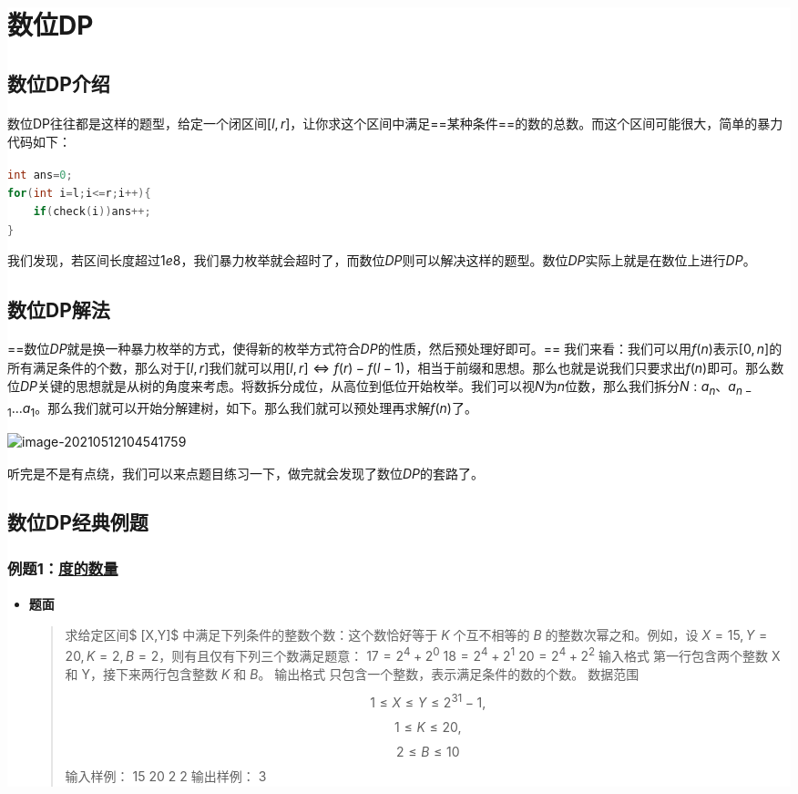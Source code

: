 

# 数位DP

## 数位DP介绍

数位DP往往都是这样的题型，给定一个闭区间$[l,r]$，让你求这个区间中满足==某种条件==的数的总数。而这个区间可能很大，简单的暴力代码如下：

```c++
int ans=0;
for(int i=l;i<=r;i++){
    if(check(i))ans++;
}
```

我们发现，若区间长度超过$1e8$，我们暴力枚举就会超时了，而数位$DP$则可以解决这样的题型。数位$DP$实际上就是在数位上进行$DP$。

## 数位DP解法

==数位$DP$就是换一种暴力枚举的方式，使得新的枚举方式符合$DP$的性质，然后预处理好即可。== 我们来看：我们可以用$f(n)$表示$[0,n]$的所有满足条件的个数，那么对于$[l,r]$我们就可以用$[l,r]\iff f(r)-f(l-1)$，相当于前缀和思想。那么也就是说我们只要求出$f(n)$即可。那么数位$DP$关键的思想就是从树的角度来考虑。将数拆分成位，从高位到低位开始枚举。我们可以视$N$为$n$位数，那么我们拆分$N:a_{n}、a_{n-1}...a_1$。那么我们就可以开始分解建树，如下。那么我们就可以预处理再求解$f(n)$了。

![image-20210512104541759](https://raw.githubusercontent.com/unique-pure/PicLibrary/main/img/image-20210512104541759.png)

听完是不是有点绕，我们可以来点题目练习一下，做完就会发现了数位$DP$的套路了。

## 数位DP经典例题

### **例题1：[度的数量](https://www.acwing.com/activity/content/11/)**

* **题面**

  >求给定区间$ [X,Y]$ 中满足下列条件的整数个数：这个数恰好等于 $K$ 个互不相等的 $B$ 的整数次幂之和。例如，设 $X=15,Y=20,K=2,B=2$，则有且仅有下列三个数满足题意：
  >$17=2^4+2^0$
  >$18=2^4+2^1$
  >$20=2^4+2^2$
  >输入格式
  >第一行包含两个整数 X 和 Y，接下来两行包含整数 $K$ 和 $B$。
  >输出格式
  >只包含一个整数，表示满足条件的数的个数。
  >数据范围
  >$$1≤X≤Y≤2^{31}−1,$$
  >$$1≤K≤20,$$
  >$$2≤B≤10$$
  >输入样例：
  >15 20
  >2
  >2
  >输出样例：
  >3
